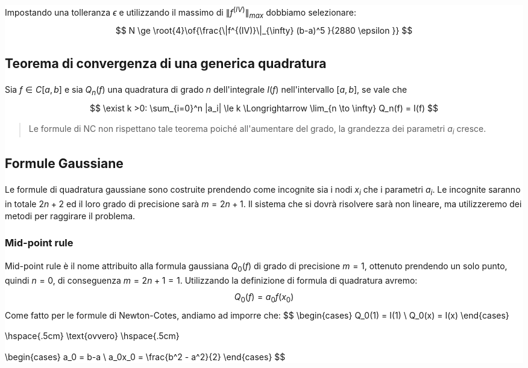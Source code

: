 Impostando una tolleranza $\epsilon$ e utilizzando il massimo di $\|f^{(IV)}\|_{max}$ dobbiamo selezionare:
$$
N \ge \root{4}\of{\frac{\|f^{(IV)}\|_{\infty} (b-a)^5 }{2880 \epsilon }}
$$


## Teorema di convergenza di una generica quadratura

Sia $f \in C[a,b]$ e sia $Q_n(f)$ una quadratura di grado $n$ dell'integrale $I(f)$ nell'intervallo $[a,b]$, se vale che 
$$
\exist k >0: \sum_{i=0}^n |a_i| \le k \Longrightarrow
\lim_{n \to \infty} Q_n(f) = I(f)
$$

> Le formule di NC non rispettano tale teorema poiché all'aumentare del grado, la grandezza dei parametri $a_i$ cresce. 



## Formule Gaussiane

Le formule di quadratura gaussiane sono costruite prendendo come incognite sia i nodi $x_i$ che i parametri $a_i$. Le incognite saranno in totale $2n+2$ ed il loro grado di precisione sarà $m=2n+1$. Il sistema che si dovrà risolvere sarà non lineare, ma utilizzeremo dei metodi per raggirare il problema. 



### Mid-point rule

Mid-point rule è il nome attribuito alla formula gaussiana $Q_0(f)$ di grado di precisione $m=1$, ottenuto prendendo un solo punto, quindi $n=0$, di conseguenza $m=2n+1=1$. Utilizzando la definizione di formula di quadratura avremo: 
$$
Q_0(f) = a_0f(x_0)
$$
Come fatto per le formule di Newton-Cotes, andiamo ad imporre che: 
$$
\begin{cases}
Q_0(1) = I(1) \\
Q_0(x) = I(x)
\end{cases}

\hspace{.5cm}
\text{ovvero}
\hspace{.5cm}

\begin{cases}
a_0 = b-a \\
a_0x_0 = \frac{b^2 - a^2}{2}
\end{cases}
$$

